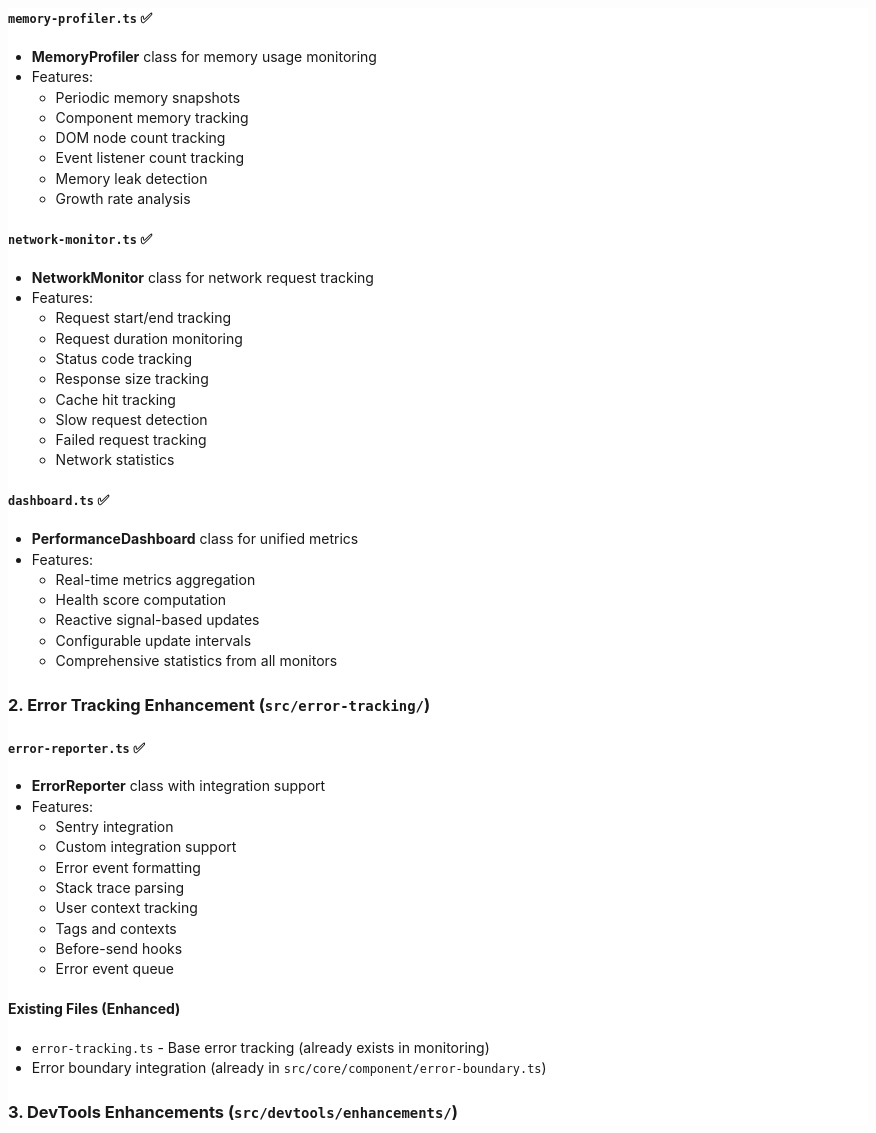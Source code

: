 #### `memory-profiler.ts` ✅
- **MemoryProfiler** class for memory usage monitoring
- Features:
  - Periodic memory snapshots
  - Component memory tracking
  - DOM node count tracking
  - Event listener count tracking
  - Memory leak detection
  - Growth rate analysis

#### `network-monitor.ts` ✅
- **NetworkMonitor** class for network request tracking
- Features:
  - Request start/end tracking
  - Request duration monitoring
  - Status code tracking
  - Response size tracking
  - Cache hit tracking
  - Slow request detection
  - Failed request tracking
  - Network statistics

#### `dashboard.ts` ✅
- **PerformanceDashboard** class for unified metrics
- Features:
  - Real-time metrics aggregation
  - Health score computation
  - Reactive signal-based updates
  - Configurable update intervals
  - Comprehensive statistics from all monitors

### 2. Error Tracking Enhancement (`src/error-tracking/`)

#### `error-reporter.ts` ✅
- **ErrorReporter** class with integration support
- Features:
  - Sentry integration
  - Custom integration support
  - Error event formatting
  - Stack trace parsing
  - User context tracking
  - Tags and contexts
  - Before-send hooks
  - Error event queue

#### Existing Files (Enhanced)
- `error-tracking.ts` - Base error tracking (already exists in monitoring)
- Error boundary integration (already in `src/core/component/error-boundary.ts`)

### 3. DevTools Enhancements (`src/devtools/enhancements/`)
